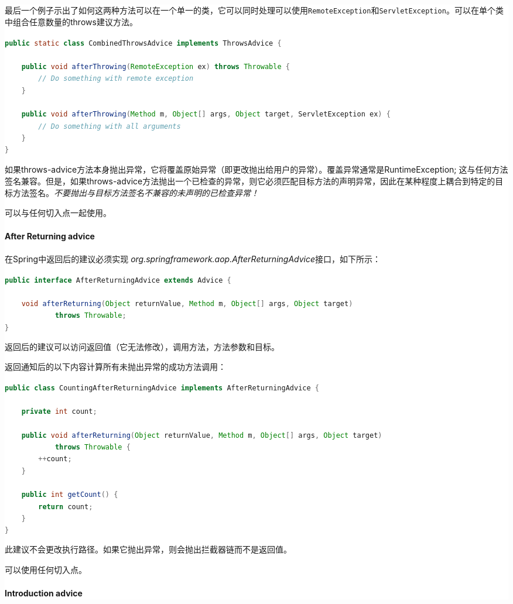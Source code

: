 最后一个例子示出了如何这两种方法可以在一个单一的类，它可以同时处理可以使用`RemoteException`和`ServletException`。可以在单个类中组合任意数量的throws建议方法。

```java
public static class CombinedThrowsAdvice implements ThrowsAdvice {

    public void afterThrowing(RemoteException ex) throws Throwable {
        // Do something with remote exception
    }

    public void afterThrowing(Method m, Object[] args, Object target, ServletException ex) {
        // Do something with all arguments
    }
}
```

如果throws-advice方法本身抛出异常，它将覆盖原始异常（即更改抛出给用户的异常）。覆盖异常通常是RuntimeException; 这与任何方法签名兼容。但是，如果throws-advice方法抛出一个已检查的异常，则它必须匹配目标方法的声明异常，因此在某种程度上耦合到特定的目标方法签名。*不要抛出与目标方法签名不兼容的未声明的已检查异常！*

可以与任何切入点一起使用。

#### After Returning advice

在Spring中返回后的建议必须实现 *org.springframework.aop.AfterReturningAdvice*接口，如下所示：

```java
public interface AfterReturningAdvice extends Advice {

    void afterReturning(Object returnValue, Method m, Object[] args, Object target)
            throws Throwable;
}
```

返回后的建议可以访问返回值（它无法修改），调用方法，方法参数和目标。

返回通知后的以下内容计算所有未抛出异常的成功方法调用：

```java
public class CountingAfterReturningAdvice implements AfterReturningAdvice {

    private int count;

    public void afterReturning(Object returnValue, Method m, Object[] args, Object target)
            throws Throwable {
        ++count;
    }

    public int getCount() {
        return count;
    }
}
```

此建议不会更改执行路径。如果它抛出异常，则会抛出拦截器链而不是返回值。

可以使用任何切入点。

#### Introduction advice
